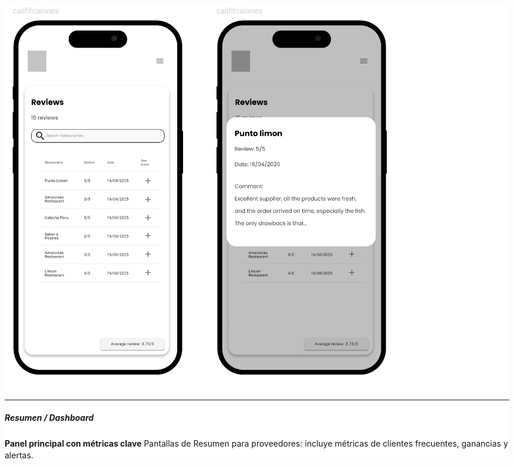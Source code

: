 ![w_supplier_reviews](assets/images/cap4/mobile_wireframes/w_supplier_reviews.png)

---

##### Resumen / Dashboard

**Panel principal con métricas clave**
Pantallas de Resumen para proveedores: incluye métricas de clientes frecuentes, ganancias y alertas.